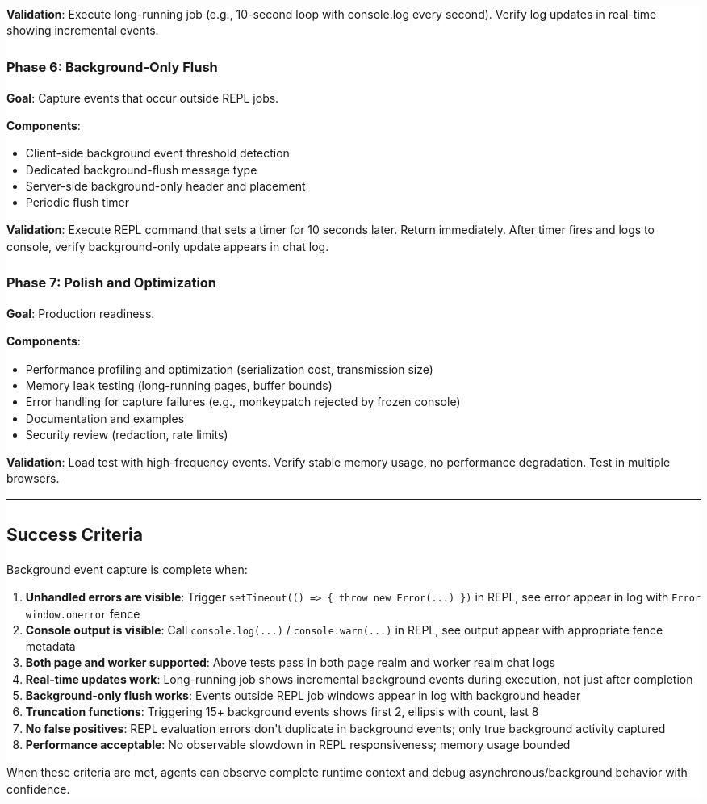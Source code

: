 **Validation**: Execute long-running job (e.g., 10-second loop with console.log every second). Verify log updates in real-time showing incremental events.

### Phase 6: Background-Only Flush

**Goal**: Capture events that occur outside REPL jobs.

**Components**:
- Client-side background event threshold detection
- Dedicated background-flush message type
- Server-side background-only header and placement
- Periodic flush timer

**Validation**: Execute REPL command that sets a timer for 10 seconds later. Return immediately. After timer fires and logs to console, verify background-only update appears in chat log.

### Phase 7: Polish and Optimization

**Goal**: Production readiness.

**Components**:
- Performance profiling and optimization (serialization cost, transmission size)
- Memory leak testing (long-running pages, buffer bounds)
- Error handling for capture failures (e.g., monkeypatch rejected by frozen console)
- Documentation and examples
- Security review (redaction, rate limits)

**Validation**: Load test with high-frequency events. Verify stable memory usage, no performance degradation. Test in multiple browsers.

---

## Success Criteria

Background event capture is complete when:

1. **Unhandled errors are visible**: Trigger `setTimeout(() => { throw new Error(...) })` in REPL, see error appear in log with `Error window.onerror` fence
2. **Console output is visible**: Call `console.log(...)` / `console.warn(...)` in REPL, see output appear with appropriate fence metadata
3. **Both page and worker supported**: Above tests pass in both page realm and worker realm chat logs
4. **Real-time updates work**: Long-running job shows incremental background events during execution, not just after completion
5. **Background-only flush works**: Events outside REPL job windows appear in log with background header
6. **Truncation functions**: Triggering 15+ background events shows first 2, ellipsis with count, last 8
7. **No false positives**: REPL evaluation errors don't duplicate in background events; only true background activity captured
8. **Performance acceptable**: No observable slowdown in REPL responsiveness; memory usage bounded

When these criteria are met, agents can observe complete runtime context and debug asynchronous/background behavior with confidence.
